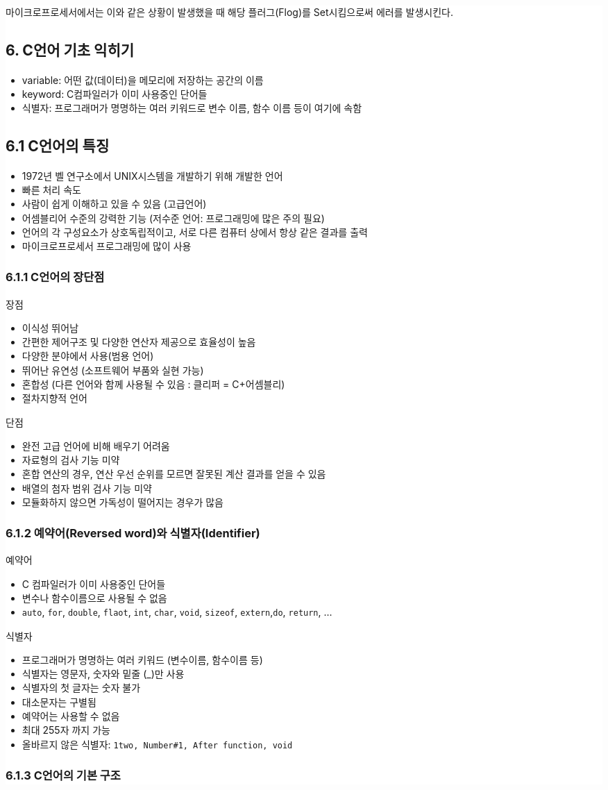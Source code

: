 마이크로프로세서에서는 이와 같은 상황이 발생했을 때 해당 플러그(Flog)를 Set시킴으로써 에러를 발생시킨다.

## 6. C언어 기초 익히기

* variable: 어떤 값(데이터)을 메모리에 저장하는 공간의 이름
* keyword: C컴파일러가 이미 사용중인 단어들
* 식별자: 프로그래머가 명명하는 여러 키워드로 변수 이름, 함수 이름 등이 여기에 속함

## 6.1 C언어의 특징

* 1972년 벨 연구소에서 UNIX시스템을 개발하기 위해 개발한 언어
* 빠른 처리 속도
* 사람이 쉽게 이해하고 있을 수 있음 (고급언어)
* 어셈블리어 수준의 강력한 기능 (저수준 언어: 프로그래밍에 많은 주의 필요)
* 언어의 각 구성요소가 상호독립적이고, 서로 다른 컴퓨터 상에서 항상 같은 결과를 출력
* 마이크로프로세서 프로그래밍에 많이 사용

### 6.1.1 C언어의 장단점

장점

* 이식성 뛰어남
* 간편한 제어구조 및 다양한 연산자 제공으로 효율성이 높음
* 다양한 분야에서 사용(범용 언어)
* 뛰어난 유연성 (소프트웨어 부품와 실현 가능)
* 혼합성 (다른 언어와 함께 사용될 수 있음 : 클리퍼 = C+어셈블리)
* 절차지향적 언어

단점
* 완전 고급 언어에 비해 배우기 어려움
* 자료형의 검사 기능 미약
* 혼합 연산의 경우, 연산 우선 순위를 모르면 잘못된 계산 결과를 얻을 수 있음
* 배열의 첨자 범위 검사 기능 미약
* 모듈화하지 않으면 가독성이 떨어지는 경우가 많음

### 6.1.2 예약어(Reversed word)와 식별자(Identifier)

예약어

* C 컴파일러가 이미 사용중인 단어들
* 변수나 함수이름으로 사용될 수 없음
* `auto`, `for`, `double`, `flaot`, `int`, `char`, `void`, `sizeof`, `extern`,`do`, `return`, ...

식별자

* 프로그래머가 명명하는 여러 키워드 (변수이름, 함수이름 등)
* 식별자는 영문자, 숫자와 밑줄 (_)만 사용
* 식별자의 첫 글자는 숫자 불가
* 대소문자는 구별됨
* 예약어는 사용할 수 없음
* 최대 255자 까지 가능
* 올바르지 않은 식별자: `1two, Number#1, After function, void`

### 6.1.3 C언어의 기본 구조
